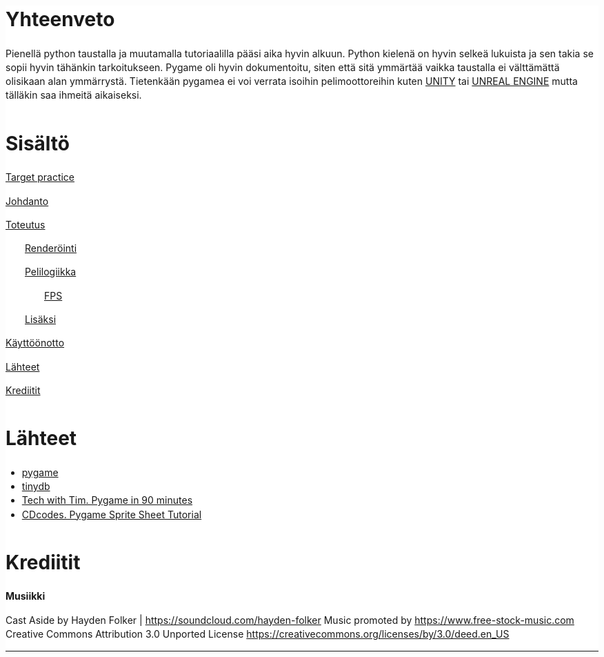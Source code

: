 # Yhteenveto
Pienellä python taustalla ja muutamalla tutoriaalilla pääsi aika hyvin alkuun. Python kielenä on hyvin selkeä lukuista ja sen takia se sopii hyvin tähänkin tarkoitukseen. Pygame oli hyvin dokumentoitu, siten että sitä ymmärtää vaikka taustalla ei välttämättä olisikaan alan ymmärrystä. Tietenkään pygamea ei voi verrata isoihin pelimoottoreihin kuten [UNITY](https://unity.com/) tai [UNREAL ENGINE](https://www.unrealengine.com/en-US/) mutta tälläkin saa ihmeitä aikaiseksi.

# Sisältö

[Target practice](#target-practice)

[Johdanto](#johdanto)

[Toteutus](#toteutus)

&emsp;&emsp;[Renderöinti](#renderöinti)

&emsp;&emsp;[Pelilogiikka](#pelilogiikka)

&emsp;&emsp;&emsp;&emsp;[FPS](#fps)

&emsp;&emsp;[Lisäksi](#lisäksi)

[Käyttöönotto](#käyttöönotto)

[Lähteet](#lähteet)

[Krediitit](#krediitit)
# Lähteet
- [pygame](https://www.pygame.org/docs/)
- [tinydb](https://tinydb.readthedocs.io/en/latest/)
- [Tech with Tim. Pygame in 90 minutes](https://www.youtube.com/watch?v=jO6qQDNa2UY&t=4092s&ab_channel=TechWithTim)
- [CDcodes. Pygame Sprite Sheet Tutorial](https://www.youtube.com/watch?v=ePiMYe7JpJo&t=724s)

# Krediitit
**Musiikki**

Cast Aside by Hayden Folker | https://soundcloud.com/hayden-folker
Music promoted by https://www.free-stock-music.com
Creative Commons Attribution 3.0 Unported License
https://creativecommons.org/licenses/by/3.0/deed.en_US


----

